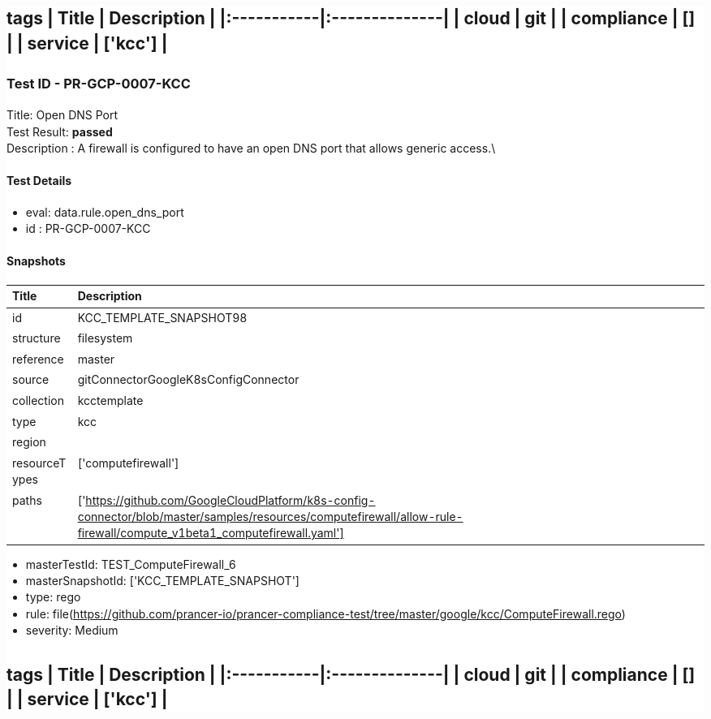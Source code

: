 tags
| Title      | Description   |
|:-----------|:--------------|
| cloud      | git           |
| compliance | []            |
| service    | ['kcc']       |
----------------------------------------------------------------


### Test ID - PR-GCP-0007-KCC
Title: Open DNS Port\
Test Result: **passed**\
Description : A firewall is configured to have an open DNS port that allows generic access.\

#### Test Details
- eval: data.rule.open_dns_port
- id : PR-GCP-0007-KCC

#### Snapshots
| Title         | Description                                                                                                                                                            |
|:--------------|:-----------------------------------------------------------------------------------------------------------------------------------------------------------------------|
| id            | KCC_TEMPLATE_SNAPSHOT98                                                                                                                                                |
| structure     | filesystem                                                                                                                                                             |
| reference     | master                                                                                                                                                                 |
| source        | gitConnectorGoogleK8sConfigConnector                                                                                                                                   |
| collection    | kcctemplate                                                                                                                                                            |
| type          | kcc                                                                                                                                                                    |
| region        |                                                                                                                                                                        |
| resourceTypes | ['computefirewall']                                                                                                                                                    |
| paths         | ['https://github.com/GoogleCloudPlatform/k8s-config-connector/blob/master/samples/resources/computefirewall/allow-rule-firewall/compute_v1beta1_computefirewall.yaml'] |

- masterTestId: TEST_ComputeFirewall_6
- masterSnapshotId: ['KCC_TEMPLATE_SNAPSHOT']
- type: rego
- rule: file(https://github.com/prancer-io/prancer-compliance-test/tree/master/google/kcc/ComputeFirewall.rego)
- severity: Medium

tags
| Title      | Description   |
|:-----------|:--------------|
| cloud      | git           |
| compliance | []            |
| service    | ['kcc']       |
----------------------------------------------------------------
